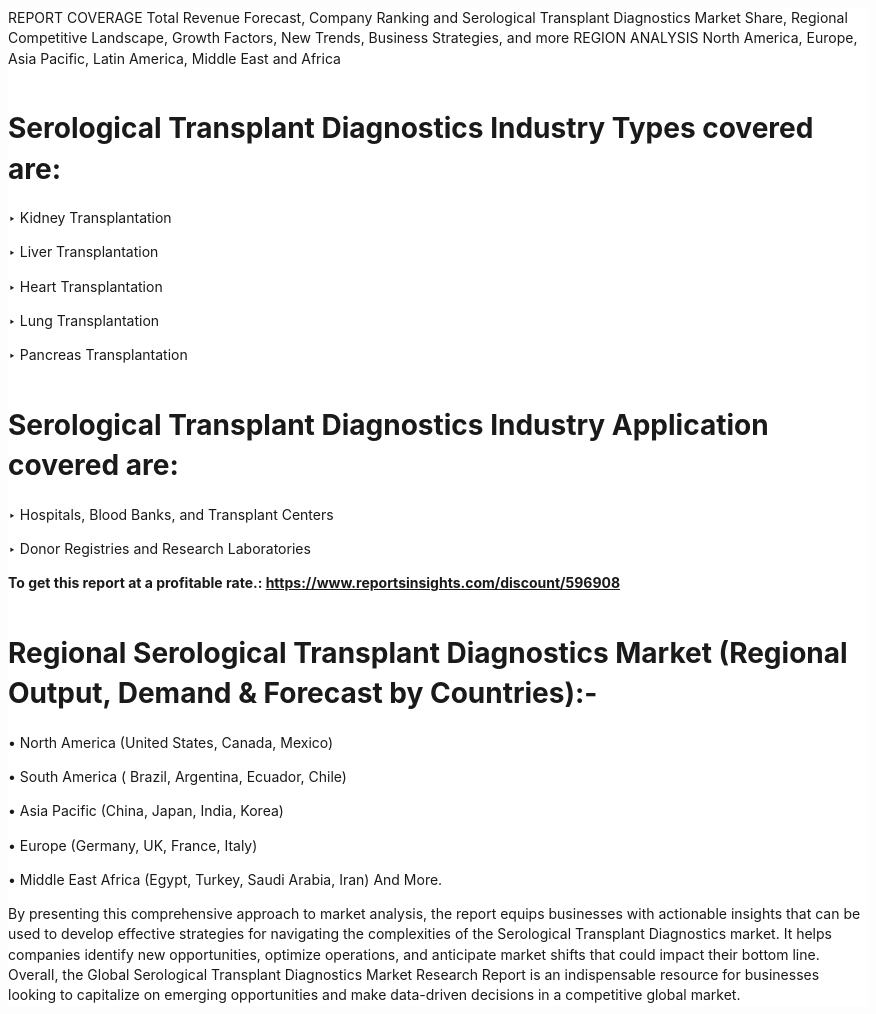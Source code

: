 <tr>
<td>REPORT COVERAGE</td>
<td>Total Revenue Forecast, Company Ranking and Serological Transplant Diagnostics Market Share, Regional Competitive Landscape, Growth Factors, New Trends, Business Strategies, and more</td>
</tr>
<tr>
<td>REGION ANALYSIS</td>
<td>North America, Europe, Asia Pacific, Latin America, Middle East and Africa</td>
</tr>
</table>

# <strong>Serological Transplant Diagnostics Industry Types covered are:</strong>

‣ Kidney Transplantation

‣ Liver Transplantation

‣ Heart Transplantation

‣ Lung Transplantation

‣ Pancreas Transplantation

# <strong>Serological Transplant Diagnostics Industry Application covered are:</strong>

‣ Hospitals, Blood Banks, and Transplant Centers

‣  Donor Registries and Research Laboratories

<strong>To get this report at a profitable rate.: <a href=https://www.reportsinsights.com/discount/596908>https://www.reportsinsights.com/discount/596908</a></strong></font>

# <strong>Regional Serological Transplant Diagnostics Market (Regional Output, Demand &amp; Forecast by Countries):-</strong>

• North America (United States, Canada, Mexico)

• South America ( Brazil, Argentina, Ecuador, Chile)

• Asia Pacific (China, Japan, India, Korea)

• Europe (Germany, UK, France, Italy)

• Middle East Africa (Egypt, Turkey, Saudi Arabia, Iran) And More.

By presenting this comprehensive approach to market analysis, the report equips businesses with actionable insights that can be used to develop effective strategies for navigating the complexities of the Serological Transplant Diagnostics market. It helps companies identify new opportunities, optimize operations, and anticipate market shifts that could impact their bottom line. Overall, the Global Serological Transplant Diagnostics Market Research Report is an indispensable resource for businesses looking to capitalize on emerging opportunities and make data-driven decisions in a competitive global market.
